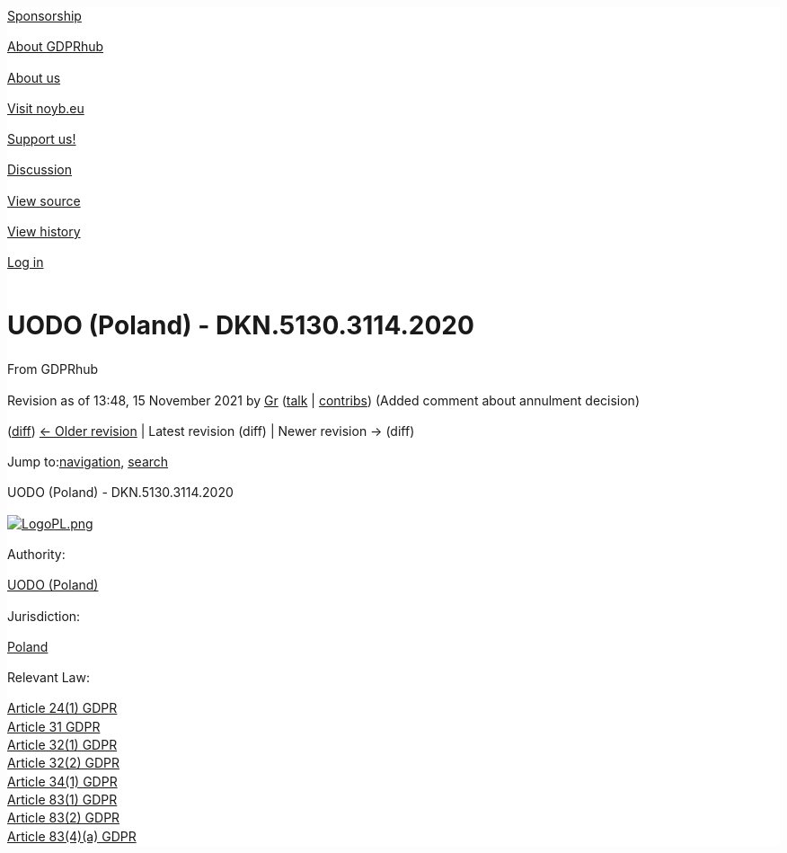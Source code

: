 [Sponsorship](/index.php?title=GDPRhub_Sponsorship)

[About GDPRhub](#)

[About us](/index.php?title=About_GDPRhub)

[Visit noyb.eu](https://www.noyb.eu)

[Support us!](https://www.noyb.eu/support)

[](# "Page tools")

[Discussion](/index.php?title=Talk:UODO_\(Poland\)_-_DKN.5130.3114.2020&action=edit&redlink=1 "Discussion about the content page (page does not exist) [t]")

[View source](/index.php?title=UODO_\(Poland\)_-_DKN.5130.3114.2020&action=edit "This page is protected.
You can view its source [e]")

[View history](/index.php?title=UODO_\(Poland\)_-_DKN.5130.3114.2020&action=history "Past revisions of this page [h]")

[](# "You are not logged in.")

[Log in](/index.php?title=Special:UserLogin&returnto=UODO+%28Poland%29+-+DKN.5130.3114.2020&returntoquery=oldid%3D21290 "You are encouraged to log in; however, it is not mandatory [o]")

# UODO (Poland) - DKN.5130.3114.2020

From GDPRhub

Revision as of 13:48, 15 November 2021 by [Gr](/index.php?title=User:Gr&action=edit&redlink=1 "User:Gr (page does not exist)") ([talk](/index.php?title=User_talk:Gr&action=edit&redlink=1 "User talk:Gr (page does not exist)") | [contribs](/index.php?title=Special:Contributions/Gr "Special:Contributions/Gr")) (Added comment about annulment decision)

([diff](/index.php?title=UODO_\(Poland\)_-_DKN.5130.3114.2020&diff=prev&oldid=21290 "UODO (Poland) - DKN.5130.3114.2020")) [← Older revision](/index.php?title=UODO_\(Poland\)_-_DKN.5130.3114.2020&direction=prev&oldid=21290 "UODO (Poland) - DKN.5130.3114.2020") | Latest revision (diff) | Newer revision → (diff)

Jump to:[navigation](#mw-navigation), [search](#p-search)

UODO (Poland) - DKN.5130.3114.2020

[![LogoPL.png](/images/thumb/7/7b/LogoPL.png/250px-LogoPL.png)](/index.php?title=File:LogoPL.png)

Authority:

[UODO (Poland)](/index.php?title=UODO_\(Poland\) "UODO (Poland)")

Jurisdiction:

[Poland](/index.php?title=Category:Poland "Category:Poland")

Relevant Law:

[Article 24(1) GDPR](/index.php?title=Article_24_GDPR#1 "Article 24 GDPR")  
[Article 31 GDPR](/index.php?title=Article_31_GDPR "Article 31 GDPR")  
[Article 32(1) GDPR](/index.php?title=Article_32_GDPR#1 "Article 32 GDPR")  
[Article 32(2) GDPR](/index.php?title=Article_32_GDPR#2 "Article 32 GDPR")  
[Article 34(1) GDPR](/index.php?title=Article_34_GDPR#1 "Article 34 GDPR")  
[Article 83(1) GDPR](/index.php?title=Article_83_GDPR#1 "Article 83 GDPR")  
[Article 83(2) GDPR](/index.php?title=Article_83_GDPR#2 "Article 83 GDPR")  
[Article 83(4)(a) GDPR](/index.php?title=Article_83_GDPR#4a "Article 83 GDPR")
